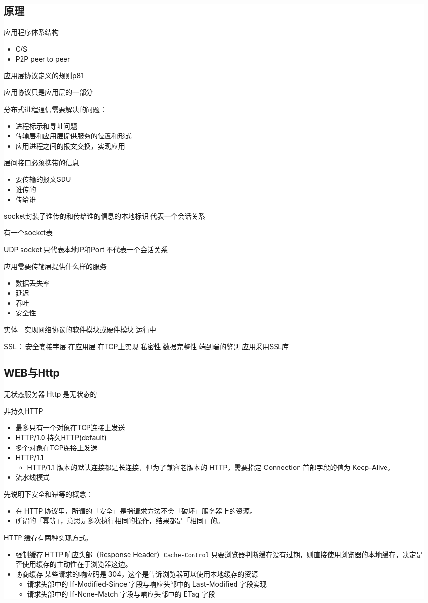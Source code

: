 ## 原理
应用程序体系结构
- C/S
- P2P peer to peer

应用层协议定义的规则p81

应用协议只是应用层的一部分

分布式进程通信需要解决的问题：
- 进程标示和寻址问题
- 传输层和应用层提供服务的位置和形式
- 应用进程之间的报文交换，实现应用

层间接口必须携带的信息
- 要传输的报文SDU
- 谁传的
- 传给谁

socket封装了谁传的和传给谁的信息的本地标识 代表一个会话关系

有一个socket表

UDP socket 只代表本地IP和Port 不代表一个会话关系


应用需要传输层提供什么样的服务
- 数据丢失率
- 延迟
- 吞吐
- 安全性

实体：实现网络协议的软件模块或硬件模块 运行中

SSL： 安全套接字层 在应用层 在TCP上实现 私密性 数据完整性 端到端的鉴别 应用采用SSL库

## WEB与Http

无状态服务器
Http 是无状态的

非持久HTTP
- 最多只有一个对象在TCP连接上发送
- HTTP/1.0
持久HTTP(default)
- 多个对象在TCP连接上发送
- HTTP/1.1
    - HTTP/1.1 版本的默认连接都是长连接，但为了兼容老版本的 HTTP，需要指定 Connection 首部字段的值为 Keep-Alive。
- 流水线模式

先说明下安全和幂等的概念：
- 在 HTTP 协议里，所谓的「安全」是指请求方法不会「破坏」服务器上的资源。
- 所谓的「幂等」，意思是多次执行相同的操作，结果都是「相同」的。

HTTP 缓存有两种实现方式，
- 强制缓存  HTTP 响应头部（Response Header）`Cache-Control` 只要浏览器判断缓存没有过期，则直接使用浏览器的本地缓存，决定是否使用缓存的主动性在于浏览器这边。
- 协商缓存 某些请求的响应码是 304，这个是告诉浏览器可以使用本地缓存的资源
    - 请求头部中的 If-Modified-Since 字段与响应头部中的 Last-Modified 字段实现
    - 请求头部中的 If-None-Match 字段与响应头部中的 ETag 字段
